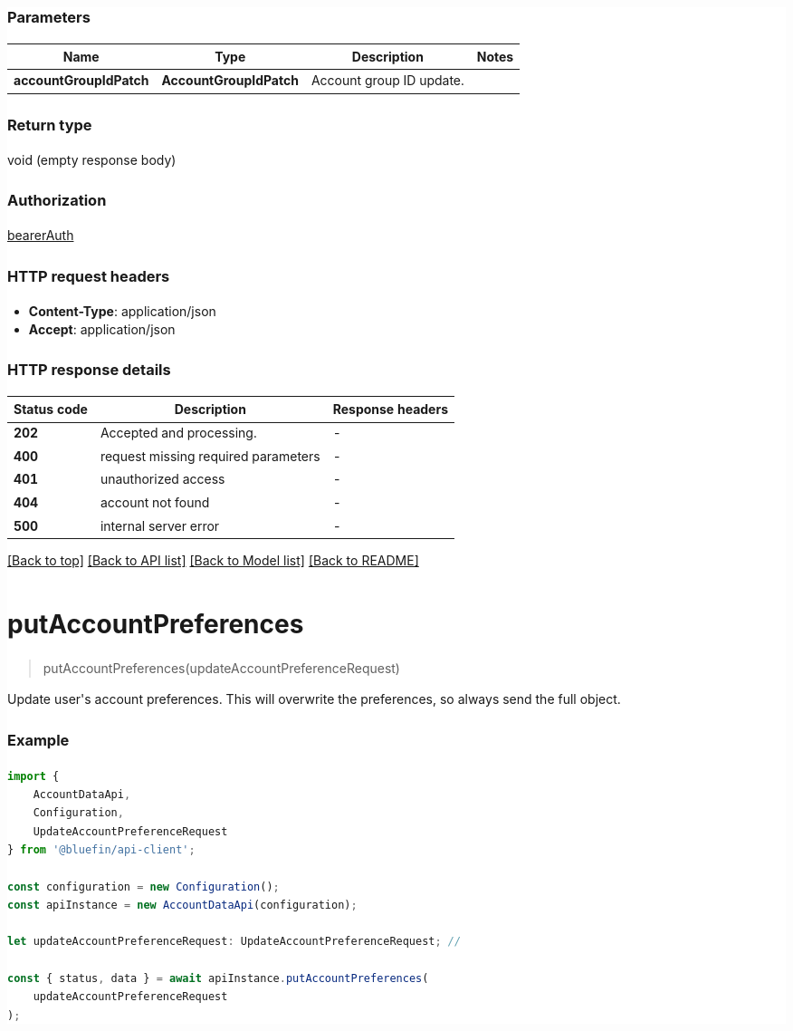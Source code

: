 ### Parameters

|Name | Type | Description  | Notes|
|------------- | ------------- | ------------- | -------------|
| **accountGroupIdPatch** | **AccountGroupIdPatch**| Account group ID update. | |


### Return type

void (empty response body)

### Authorization

[bearerAuth](../README.md#bearerAuth)

### HTTP request headers

 - **Content-Type**: application/json
 - **Accept**: application/json


### HTTP response details
| Status code | Description | Response headers |
|-------------|-------------|------------------|
|**202** | Accepted and processing. |  -  |
|**400** | request missing required parameters |  -  |
|**401** | unauthorized access |  -  |
|**404** | account not found |  -  |
|**500** | internal server error |  -  |

[[Back to top]](#) [[Back to API list]](../README.md#documentation-for-api-endpoints) [[Back to Model list]](../README.md#documentation-for-models) [[Back to README]](../README.md)

# **putAccountPreferences**
> putAccountPreferences(updateAccountPreferenceRequest)

Update user\'s account preferences. This will overwrite the preferences, so always send the full object.

### Example

```typescript
import {
    AccountDataApi,
    Configuration,
    UpdateAccountPreferenceRequest
} from '@bluefin/api-client';

const configuration = new Configuration();
const apiInstance = new AccountDataApi(configuration);

let updateAccountPreferenceRequest: UpdateAccountPreferenceRequest; //

const { status, data } = await apiInstance.putAccountPreferences(
    updateAccountPreferenceRequest
);
```
